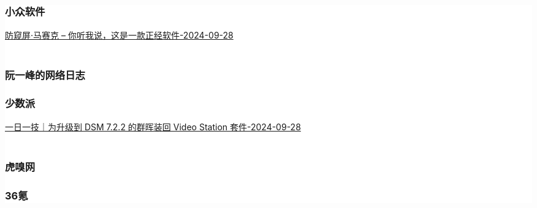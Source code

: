 



###  小众软件

<a target=_blank rel=nofollow href="https://www.appinn.com/peep-screen-mosaic/" >防窥屏·马赛克 – 你听我说，这是一款正经软件-2024-09-28</a><br/><br/>





###  阮一峰的网络日志







###  少数派

<a target=_blank rel=nofollow href="https://sspai.com/post/92455" >一日一技｜为升级到 DSM 7.2.2 的群晖装回 Video Station 套件-2024-09-28</a><br/><br/>





###  虎嗅网







###  36氪
